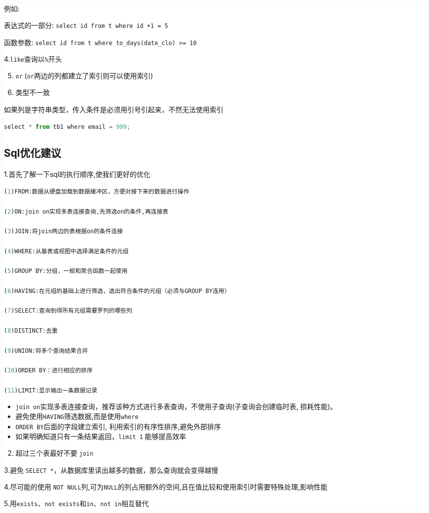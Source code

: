 例如:

表达式的一部分: `select id from t where id +1 = 5`

函数参数: `select id from t where to_days(date_clo) >= 10`

4.`like`查询以`%`开头

5. `or` (`or`两边的列都建立了索引则可以使用索引)

6. 类型不一致

如果列是字符串类型，传入条件是必须用引号引起来，不然无法使用索引
```python
select * from tb1 where email = 999;
```

## Sql优化建议

1.首先了解一下sql的执行顺序,使我们更好的优化
```python
(1)FROM:数据从硬盘加载到数据缓冲区，方便对接下来的数据进行操作

(2)ON:join on实现多表连接查询,先筛选on的条件,再连接表

(3)JOIN:将join两边的表根据on的条件连接

(4)WHERE:从基表或视图中选择满足条件的元组

(5)GROUP BY:分组，一般和聚合函数一起使用

(6)HAVING:在元组的基础上进行筛选，选出符合条件的元组（必须与GROUP BY连用）

(7)SELECT:查询到得所有元组需要罗列的哪些列

(8)DISTINCT:去重

(9)UNION:将多个查询结果合并

(10)ORDER BY：进行相应的排序

(11)LIMIT:显示输出一条数据记录
```

- `join on`实现多表连接查询，推荐该种方式进行多表查询，不使用子查询(子查询会创建临时表, 损耗性能)。
- 避免使用`HAVING`筛选数据,而是使用`where`
- `ORDER BY`后面的字段建立索引, 利用索引的有序性排序,避免外部排序
- 如果明确知道只有一条结果返回，`limit 1` 能够提高效率

2. 超过三个表最好不要 `join`

3.避免 `SELECT *`，从数据库里读出越多的数据，那么查询就会变得越慢

4.尽可能的使用 `NOT NULL`列,可为`NULL`的列占用额外的空间,且在值比较和使用索引时需要特殊处理,影响性能

5.用`exists`、`not exists`和`in`、`not in`相互替代
